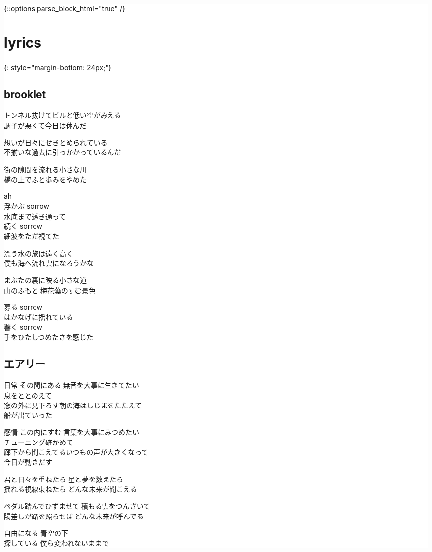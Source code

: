 {::options parse_block_html="true" /}
<div class="lyrics">

# lyrics
{: style="margin-bottom: 24px;"}

## brooklet

トンネル抜けてビルと低い空がみえる  
調子が悪くて今日は休んだ

想いが日々にせきとめられている  
不揃いな過去に引っかかっているんだ

街の隙間を流れる小さな川  
橋の上でふと歩みをやめた

ah  
浮かぶ sorrow  
水底まで透き通って  
続く sorrow  
細波をただ視てた

漂う水の旅は遠く高く  
僕も海へ流れ雲になろうかな

まぶたの裏に映る小さな道  
山のふもと 梅花藻のすむ景色

募る sorrow  
はかなげに揺れている  
響く sorrow  
手をひたしつめたさを感じた

## エアリー

日常 その間にある 無音を大事に生きてたい  
息をととのえて  
窓の外に見下ろす朝の海はしじまをたたえて  
船が出ていった

感情 この内にすむ 言葉を大事にみつめたい  
チューニング確かめて  
廊下から聞こえてるいつもの声が大きくなって  
今日が動きだす

君と日々を重ねたら 星と夢を数えたら  
揺れる視線束ねたら どんな未来が聞こえる

ペダル踏んでひずませて 積もる雲をつんざいて  
陽差しが路を照らせば どんな未来が呼んでる

自由になる 青空の下  
探している 僕ら変われないままで
